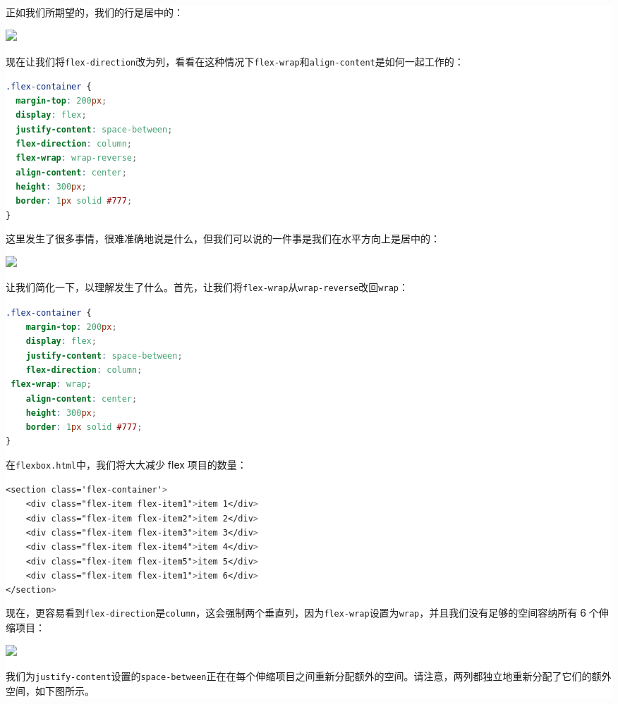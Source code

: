 正如我们所期望的，我们的行是居中的：

![](https://github.com/OpenDocCN/freelearn-html-css-zh/raw/master/docs/ms-css/img/00465.jpeg)

现在让我们将`flex-direction`改为列，看看在这种情况下`flex-wrap`和`align-content`是如何一起工作的：

```css
.flex-container {
  margin-top: 200px;
  display: flex;
  justify-content: space-between;
  flex-direction: column;
  flex-wrap: wrap-reverse;
  align-content: center;
  height: 300px;
  border: 1px solid #777; 
}
```

这里发生了很多事情，很难准确地说是什么，但我们可以说的一件事是我们在水平方向上是居中的：

![](https://github.com/OpenDocCN/freelearn-html-css-zh/raw/master/docs/ms-css/img/00466.jpeg)

让我们简化一下，以理解发生了什么。首先，让我们将`flex-wrap`从`wrap-reverse`改回`wrap`：

```css
.flex-container {
    margin-top: 200px;
    display: flex;
    justify-content: space-between;
    flex-direction: column;
 flex-wrap: wrap;
    align-content: center;
    height: 300px;
    border: 1px solid #777; 
}
```

在`flexbox.html`中，我们将大大减少 flex 项目的数量：

```css
<section class='flex-container'>
    <div class="flex-item flex-item1">item 1</div>
    <div class="flex-item flex-item2">item 2</div>
    <div class="flex-item flex-item3">item 3</div>
    <div class="flex-item flex-item4">item 4</div> 
    <div class="flex-item flex-item5">item 5</div> 
    <div class="flex-item flex-item1">item 6</div>
</section>
```

现在，更容易看到`flex-direction`是`column`，这会强制两个垂直列，因为`flex-wrap`设置为`wrap`，并且我们没有足够的空间容纳所有 6 个伸缩项目：

![](https://github.com/OpenDocCN/freelearn-html-css-zh/raw/master/docs/ms-css/img/00467.jpeg)

我们为`justify-content`设置的`space-between`正在在每个伸缩项目之间重新分配额外的空间。请注意，两列都独立地重新分配了它们的额外空间，如下图所示。
